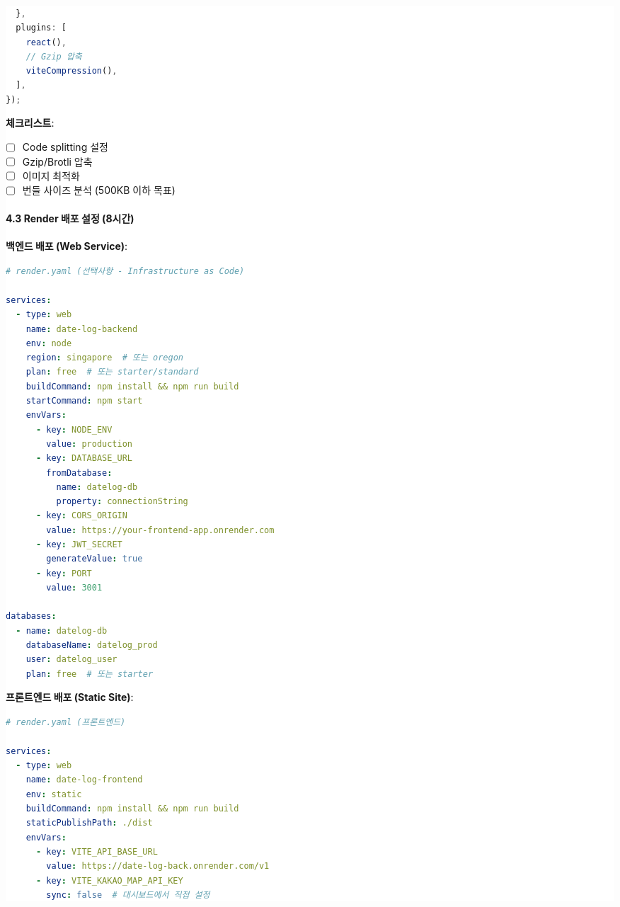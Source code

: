 ```typescript
  },
  plugins: [
    react(),
    // Gzip 압축
    viteCompression(),
  ],
});
```

**체크리스트**:
- [ ] Code splitting 설정
- [ ] Gzip/Brotli 압축
- [ ] 이미지 최적화
- [ ] 번들 사이즈 분석 (500KB 이하 목표)

#### 4.3 Render 배포 설정 (8시간)

**백엔드 배포 (Web Service)**:
```yaml
# render.yaml (선택사항 - Infrastructure as Code)

services:
  - type: web
    name: date-log-backend
    env: node
    region: singapore  # 또는 oregon
    plan: free  # 또는 starter/standard
    buildCommand: npm install && npm run build
    startCommand: npm start
    envVars:
      - key: NODE_ENV
        value: production
      - key: DATABASE_URL
        fromDatabase:
          name: datelog-db
          property: connectionString
      - key: CORS_ORIGIN
        value: https://your-frontend-app.onrender.com
      - key: JWT_SECRET
        generateValue: true
      - key: PORT
        value: 3001

databases:
  - name: datelog-db
    databaseName: datelog_prod
    user: datelog_user
    plan: free  # 또는 starter
```

**프론트엔드 배포 (Static Site)**:
```yaml
# render.yaml (프론트엔드)

services:
  - type: web
    name: date-log-frontend
    env: static
    buildCommand: npm install && npm run build
    staticPublishPath: ./dist
    envVars:
      - key: VITE_API_BASE_URL
        value: https://date-log-back.onrender.com/v1
      - key: VITE_KAKAO_MAP_API_KEY
        sync: false  # 대시보드에서 직접 설정
```